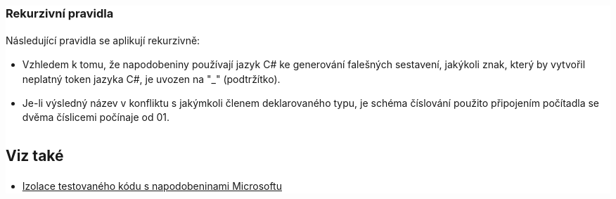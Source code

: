 ### <a name="recursive-rules"></a>Rekurzivní pravidla

Následující pravidla se aplikují rekurzivně:

- Vzhledem k tomu, že napodobeniny používají jazyk C# ke generování falešných sestavení, jakýkoli znak, který by vytvořil neplatný token jazyka C#, je uvozen na "_" (podtržítko).

- Je-li výsledný název v konfliktu s jakýmkoli členem deklarovaného typu, je schéma číslování použito připojením počítadla se dvěma číslicemi počínaje od 01.

## <a name="see-also"></a>Viz také

- [Izolace testovaného kódu s napodobeninami Microsoftu](../test/isolating-code-under-test-with-microsoft-fakes.md)
